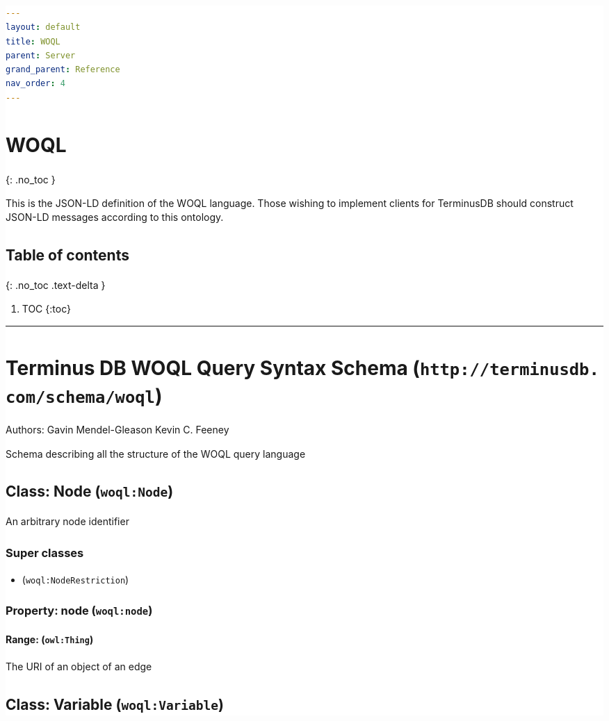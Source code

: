 ```yaml
---
layout: default
title: WOQL
parent: Server
grand_parent: Reference
nav_order: 4
---
```


# WOQL
{: .no_toc }

This is the JSON-LD definition of the WOQL language. Those wishing to
implement clients for TerminusDB should construct JSON-LD messages according
to this ontology.

## Table of contents
{: .no_toc .text-delta }

1. TOC
{:toc}

---

# Terminus DB WOQL Query Syntax Schema (`http://terminusdb.com/schema/woql`)

Authors: Gavin Mendel-Gleason Kevin C. Feeney

Schema describing all the structure of the WOQL query language

## Class:  Node (`woql:Node`)

An arbitrary node identifier

### Super classes 
 *  (`woql:NodeRestriction`)



### Property:  node (`woql:node`)
#### Range:  (`owl:Thing`)

The URI of an object of an edge





## Class:  Variable (`woql:Variable`)
